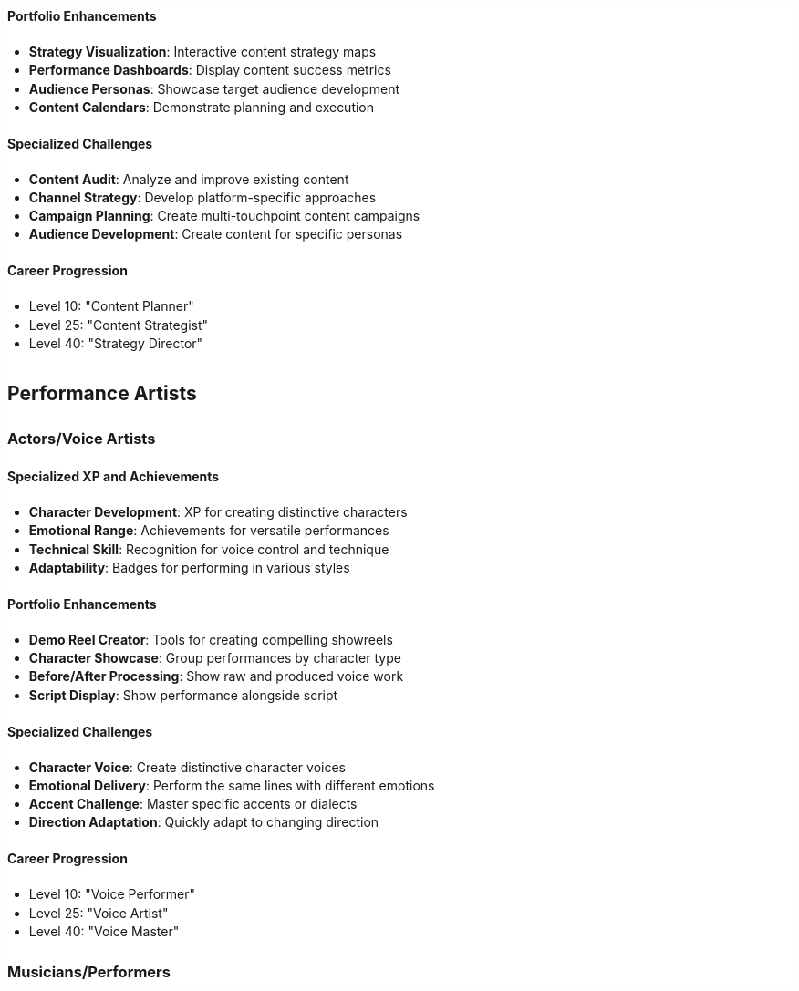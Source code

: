 #### Portfolio Enhancements

- **Strategy Visualization**: Interactive content strategy maps
- **Performance Dashboards**: Display content success metrics
- **Audience Personas**: Showcase target audience development
- **Content Calendars**: Demonstrate planning and execution

#### Specialized Challenges

- **Content Audit**: Analyze and improve existing content
- **Channel Strategy**: Develop platform-specific approaches
- **Campaign Planning**: Create multi-touchpoint content campaigns
- **Audience Development**: Create content for specific personas

#### Career Progression

- Level 10: "Content Planner"
- Level 25: "Content Strategist"
- Level 40: "Strategy Director"

## Performance Artists

### Actors/Voice Artists

#### Specialized XP and Achievements

- **Character Development**: XP for creating distinctive characters
- **Emotional Range**: Achievements for versatile performances
- **Technical Skill**: Recognition for voice control and technique
- **Adaptability**: Badges for performing in various styles

#### Portfolio Enhancements

- **Demo Reel Creator**: Tools for creating compelling showreels
- **Character Showcase**: Group performances by character type
- **Before/After Processing**: Show raw and produced voice work
- **Script Display**: Show performance alongside script

#### Specialized Challenges

- **Character Voice**: Create distinctive character voices
- **Emotional Delivery**: Perform the same lines with different emotions
- **Accent Challenge**: Master specific accents or dialects
- **Direction Adaptation**: Quickly adapt to changing direction

#### Career Progression

- Level 10: "Voice Performer"
- Level 25: "Voice Artist"
- Level 40: "Voice Master"

### Musicians/Performers
